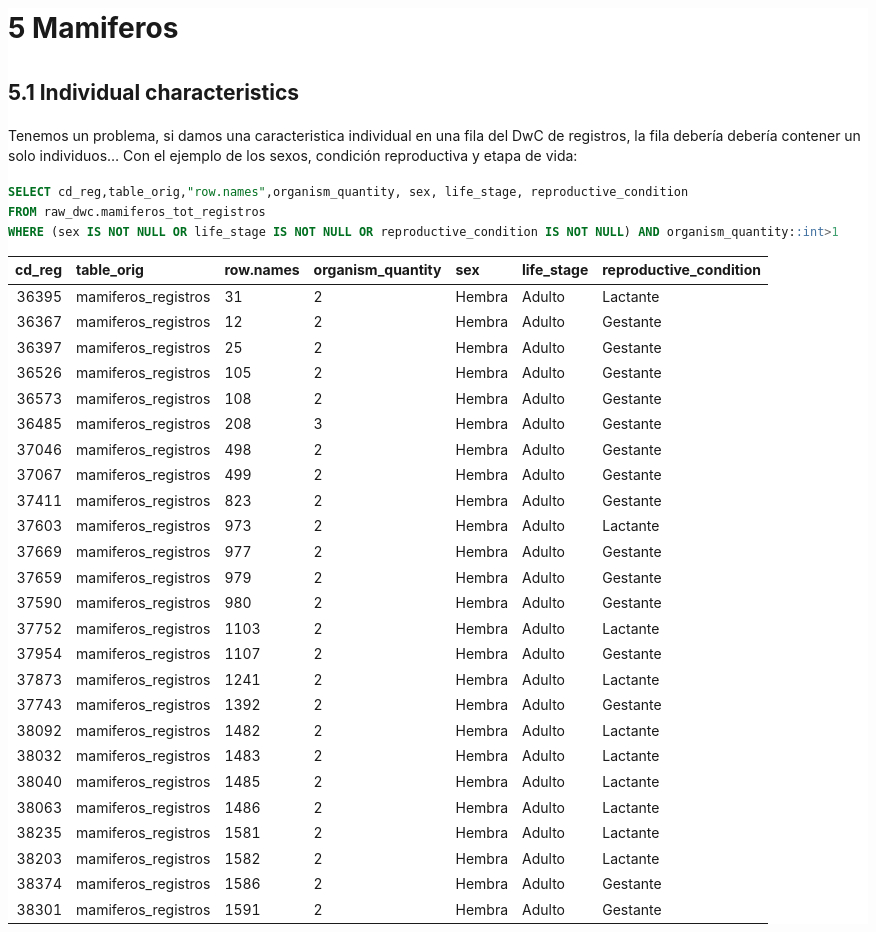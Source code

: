 # 5 Mamiferos

## 5.1 Individual characteristics

Tenemos un problema, si damos una caracteristica individual en una fila
del DwC de registros, la fila debería debería contener un solo
individuos… Con el ejemplo de los sexos, condición reproductiva y etapa
de vida:

``` sql
SELECT cd_reg,table_orig,"row.names",organism_quantity, sex, life_stage, reproductive_condition 
FROM raw_dwc.mamiferos_tot_registros 
WHERE (sex IS NOT NULL OR life_stage IS NOT NULL OR reproductive_condition IS NOT NULL) AND organism_quantity::int>1
```

<div class="knitsql-table">

| cd_reg | table_orig          | row.names | organism_quantity | sex    | life_stage | reproductive_condition |
|-------:|:--------------------|:----------|:------------------|:-------|:-----------|:-----------------------|
|  36395 | mamiferos_registros | 31        | 2                 | Hembra | Adulto     | Lactante               |
|  36367 | mamiferos_registros | 12        | 2                 | Hembra | Adulto     | Gestante               |
|  36397 | mamiferos_registros | 25        | 2                 | Hembra | Adulto     | Gestante               |
|  36526 | mamiferos_registros | 105       | 2                 | Hembra | Adulto     | Gestante               |
|  36573 | mamiferos_registros | 108       | 2                 | Hembra | Adulto     | Gestante               |
|  36485 | mamiferos_registros | 208       | 3                 | Hembra | Adulto     | Gestante               |
|  37046 | mamiferos_registros | 498       | 2                 | Hembra | Adulto     | Gestante               |
|  37067 | mamiferos_registros | 499       | 2                 | Hembra | Adulto     | Gestante               |
|  37411 | mamiferos_registros | 823       | 2                 | Hembra | Adulto     | Gestante               |
|  37603 | mamiferos_registros | 973       | 2                 | Hembra | Adulto     | Lactante               |
|  37669 | mamiferos_registros | 977       | 2                 | Hembra | Adulto     | Gestante               |
|  37659 | mamiferos_registros | 979       | 2                 | Hembra | Adulto     | Gestante               |
|  37590 | mamiferos_registros | 980       | 2                 | Hembra | Adulto     | Gestante               |
|  37752 | mamiferos_registros | 1103      | 2                 | Hembra | Adulto     | Lactante               |
|  37954 | mamiferos_registros | 1107      | 2                 | Hembra | Adulto     | Gestante               |
|  37873 | mamiferos_registros | 1241      | 2                 | Hembra | Adulto     | Lactante               |
|  37743 | mamiferos_registros | 1392      | 2                 | Hembra | Adulto     | Gestante               |
|  38092 | mamiferos_registros | 1482      | 2                 | Hembra | Adulto     | Lactante               |
|  38032 | mamiferos_registros | 1483      | 2                 | Hembra | Adulto     | Lactante               |
|  38040 | mamiferos_registros | 1485      | 2                 | Hembra | Adulto     | Lactante               |
|  38063 | mamiferos_registros | 1486      | 2                 | Hembra | Adulto     | Lactante               |
|  38235 | mamiferos_registros | 1581      | 2                 | Hembra | Adulto     | Lactante               |
|  38203 | mamiferos_registros | 1582      | 2                 | Hembra | Adulto     | Lactante               |
|  38374 | mamiferos_registros | 1586      | 2                 | Hembra | Adulto     | Gestante               |
|  38301 | mamiferos_registros | 1591      | 2                 | Hembra | Adulto     | Gestante               |